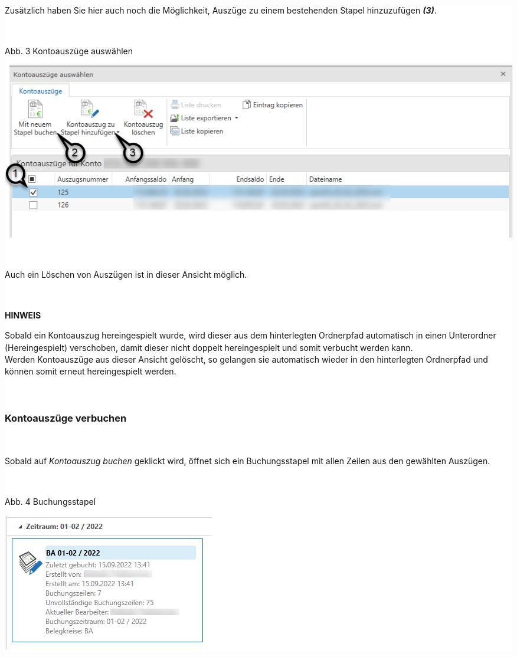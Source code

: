Zusätzlich haben Sie hier auch noch die Möglichkeit, Auszüge zu einem bestehenden Stapel hinzuzufügen ***(3)***.

&nbsp;

Abb. 3 Kontoauszüge auswählen

![Image](<lib/NeuesElement51.png>)

&nbsp;

Auch ein Löschen von Auszügen ist in dieser Ansicht möglich.

&nbsp;

**HINWEIS**

Sobald ein Kontoauszug hereingespielt wurde, wird dieser aus dem hinterlegten Ordnerpfad automatisch in einen Unterordner (Hereingespielt) verschoben, damit dieser nicht doppelt hereingespielt und somit verbucht werden kann.\
Werden Kontoauszüge aus dieser Ansicht gelöscht, so gelangen sie automatisch wieder in den hinterlegten Ordnerpfad und können somit erneut hereingespielt werden.

&nbsp;

### Kontoauszüge verbuchen

&nbsp;

Sobald auf *Kontoauszug buchen* geklickt wird, öffnet sich ein Buchungsstapel mit allen Zeilen aus den gewählten Auszügen.

&nbsp;

Abb. 4 Buchungsstapel

![Image](<lib/NeuesElement50.png>)
